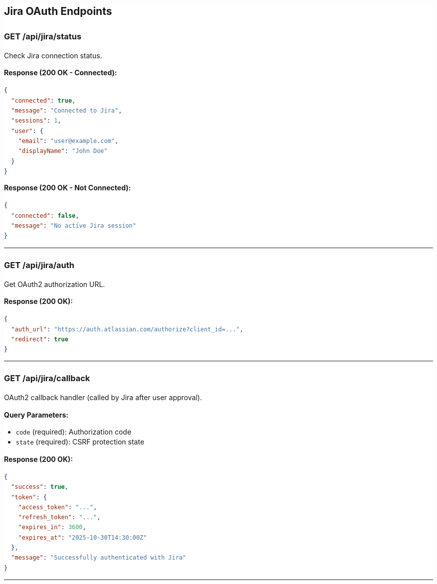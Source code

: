 
## Jira OAuth Endpoints

### GET /api/jira/status

Check Jira connection status.

**Response (200 OK - Connected):**
```json
{
  "connected": true,
  "message": "Connected to Jira",
  "sessions": 1,
  "user": {
    "email": "user@example.com",
    "displayName": "John Doe"
  }
}
```

**Response (200 OK - Not Connected):**
```json
{
  "connected": false,
  "message": "No active Jira session"
}
```

---

### GET /api/jira/auth

Get OAuth2 authorization URL.

**Response (200 OK):**
```json
{
  "auth_url": "https://auth.atlassian.com/authorize?client_id=...",
  "redirect": true
}
```

---

### GET /api/jira/callback

OAuth2 callback handler (called by Jira after user approval).

**Query Parameters:**
- `code` (required): Authorization code
- `state` (required): CSRF protection state

**Response (200 OK):**
```json
{
  "success": true,
  "token": {
    "access_token": "...",
    "refresh_token": "...",
    "expires_in": 3600,
    "expires_at": "2025-10-30T14:30:00Z"
  },
  "message": "Successfully authenticated with Jira"
}
```

---